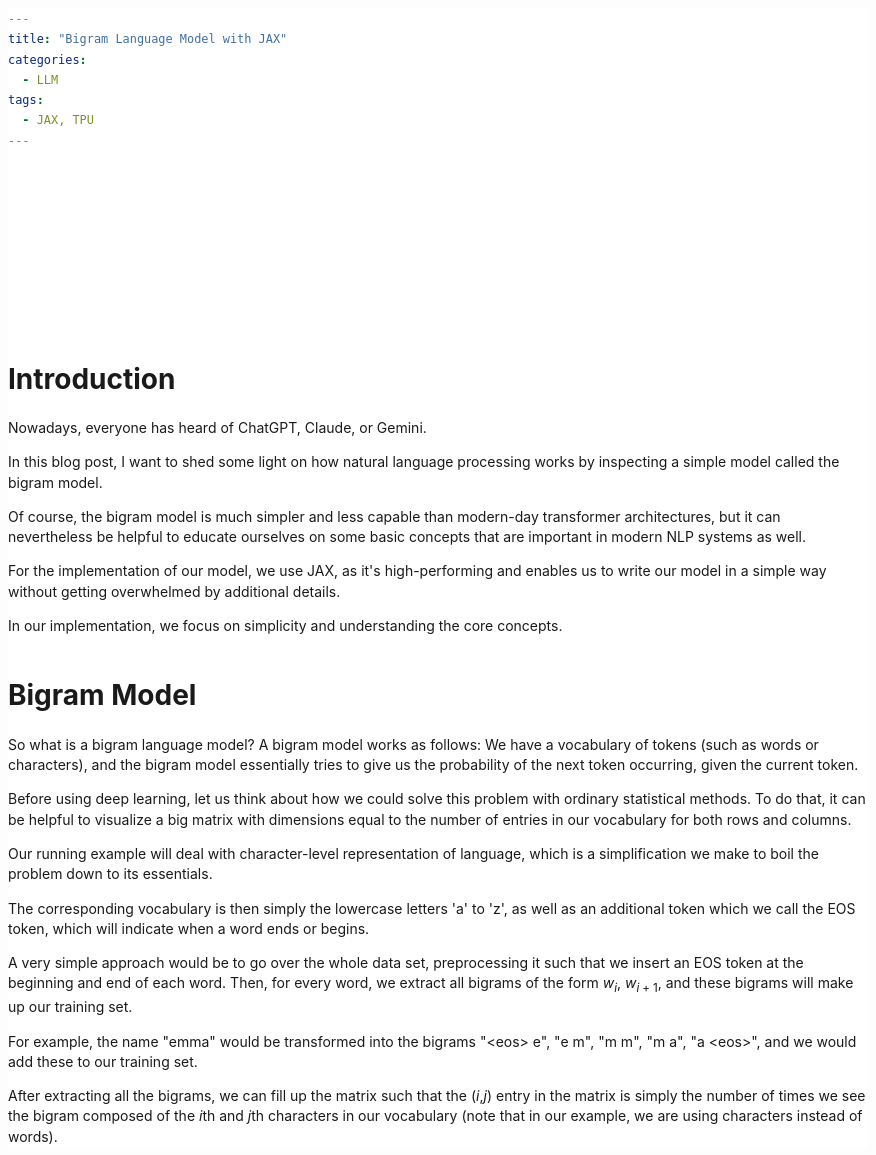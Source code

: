 ```yaml
---
title: "Bigram Language Model with JAX"
categories:
  - LLM
tags:
  - JAX, TPU
---
```

![Picture](/assets/bigram/image.png_posts/2024-10-05-bigram-jax.md)

# Introduction

Nowadays, everyone has heard of ChatGPT, Claude, or Gemini.

In this blog post, I want to shed some light on how natural language processing works by inspecting a simple model called the bigram model.

Of course, the bigram model is much simpler and less capable than modern-day transformer architectures, but it can nevertheless be helpful to educate ourselves on some basic concepts that are important in modern NLP systems as well.

For the implementation of our model, we use JAX, as it's high-performing and enables us to write our model in a simple way without getting overwhelmed by additional details.

In our implementation, we focus on simplicity and understanding the core concepts.

# Bigram Model

So what is a bigram language model? A bigram model works as follows: We have a vocabulary of tokens (such as words or characters), and the bigram model essentially tries to give us the probability of the next token occurring, given the current token.

Before using deep learning, let us think about how we could solve this problem with ordinary statistical methods. To do that, it can be helpful to visualize a big matrix with dimensions equal to the number of entries in our vocabulary for both rows and columns.

Our running example will deal with character-level representation of language, which is a simplification we make to boil the problem down to its essentials.

The corresponding vocabulary is then simply the lowercase letters 'a' to 'z', as well as an additional token which we call the EOS token, which will indicate when a word ends or begins.

A very simple approach would be to go over the whole data set, preprocessing it such that we insert an EOS token at the beginning and end of each word. Then, for every word, we extract all bigrams of the form $w_i$, $w_{i+1}$, and these bigrams will make up our training set.

For example, the name "emma" would be transformed into the bigrams "\<eos\> e", "e m", "m m", "m a", "a \<eos\>", and we would add these to our training set.

After extracting all the bigrams, we can fill up the matrix such that the ($i$,$j$) entry in the matrix is simply the number of times we see the bigram composed of the $i$th and $j$th characters in our vocabulary (note that in our example, we are using characters instead of words).
